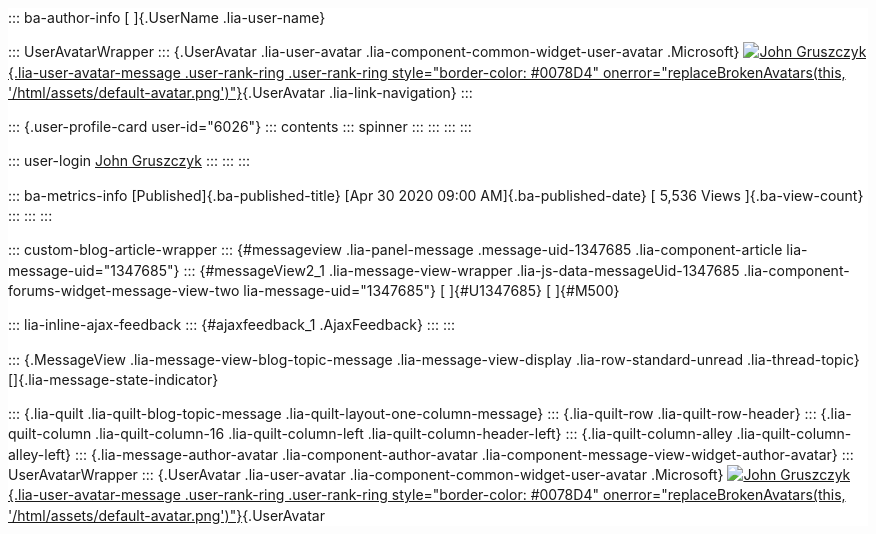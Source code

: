 ::: ba-author-info
[ ]{.UserName .lia-user-name}

::: UserAvatarWrapper
::: {.UserAvatar .lia-user-avatar .lia-component-common-widget-user-avatar .Microsoft}
[![John
Gruszczyk](https://techcommunity.microsoft.com/t5/image/serverpage/image-id/138593i6174D13196522EB9/image-dimensions/150x150/image-coordinates/231%2C0%2C1401%2C1170?v=v2 "John Gruszczyk"){.lia-user-avatar-message
.user-rank-ring .user-rank-ring style="border-color: #0078D4"
onerror="replaceBrokenAvatars(this, '/html/assets/default-avatar.png')"}](/t5/user/viewprofilepage/user-id/6026){.UserAvatar
.lia-link-navigation}
:::

::: {.user-profile-card user-id="6026"}
::: contents
::: spinner
:::
:::
:::
:::

::: user-login
[John Gruszczyk](/t5/user/viewprofilepage/user-id/6026)
:::
:::
:::

::: ba-metrics-info
[Published]{.ba-published-title} [Apr 30 2020 09:00
AM]{.ba-published-date} [ 5,536 Views ]{.ba-view-count}
:::
:::
:::

::: custom-blog-article-wrapper
::: {#messageview .lia-panel-message .message-uid-1347685 .lia-component-article lia-message-uid="1347685"}
::: {#messageView2_1 .lia-message-view-wrapper .lia-js-data-messageUid-1347685 .lia-component-forums-widget-message-view-two lia-message-uid="1347685"}
[ ]{#U1347685} [ ]{#M500}

::: lia-inline-ajax-feedback
::: {#ajaxfeedback_1 .AjaxFeedback}
:::
:::

::: {.MessageView .lia-message-view-blog-topic-message .lia-message-view-display .lia-row-standard-unread .lia-thread-topic}
[]{.lia-message-state-indicator}

::: {.lia-quilt .lia-quilt-blog-topic-message .lia-quilt-layout-one-column-message}
::: {.lia-quilt-row .lia-quilt-row-header}
::: {.lia-quilt-column .lia-quilt-column-16 .lia-quilt-column-left .lia-quilt-column-header-left}
::: {.lia-quilt-column-alley .lia-quilt-column-alley-left}
::: {.lia-message-author-avatar .lia-component-author-avatar .lia-component-message-view-widget-author-avatar}
::: UserAvatarWrapper
::: {.UserAvatar .lia-user-avatar .lia-component-common-widget-user-avatar .Microsoft}
[![John
Gruszczyk](https://techcommunity.microsoft.com/t5/image/serverpage/image-id/138593i6174D13196522EB9/image-dimensions/40x40/image-coordinates/99%2C0%2C1567%2C1468?v=v2 "John Gruszczyk"){.lia-user-avatar-message
.user-rank-ring .user-rank-ring style="border-color: #0078D4"
onerror="replaceBrokenAvatars(this, '/html/assets/default-avatar.png')"}](/t5/user/viewprofilepage/user-id/6026){.UserAvatar
